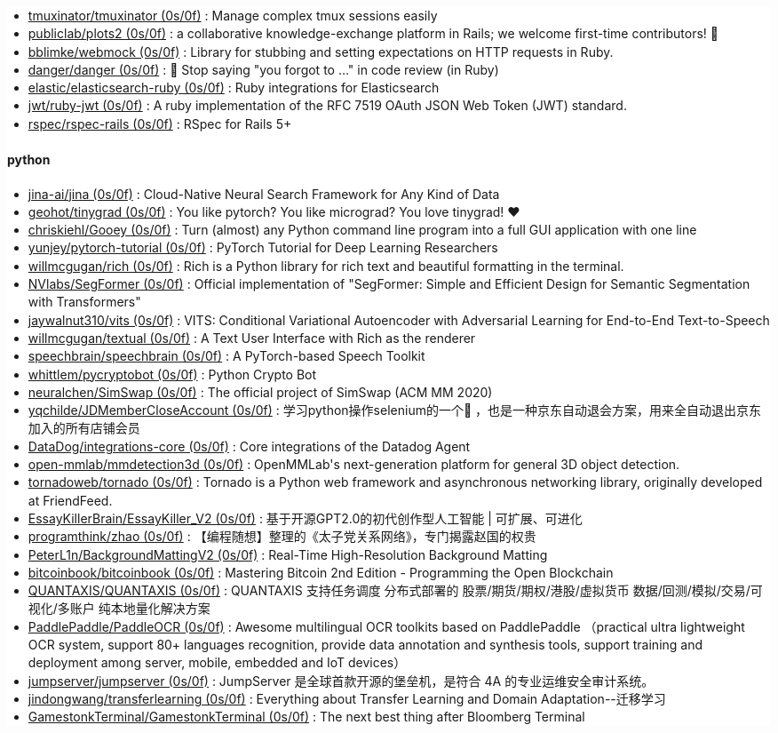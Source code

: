 * [tmuxinator/tmuxinator (0s/0f)](https://github.com/tmuxinator/tmuxinator) : Manage complex tmux sessions easily
* [publiclab/plots2 (0s/0f)](https://github.com/publiclab/plots2) : a collaborative knowledge-exchange platform in Rails; we welcome first-time contributors! 🎈
* [bblimke/webmock (0s/0f)](https://github.com/bblimke/webmock) : Library for stubbing and setting expectations on HTTP requests in Ruby.
* [danger/danger (0s/0f)](https://github.com/danger/danger) : 🚫 Stop saying "you forgot to …" in code review (in Ruby)
* [elastic/elasticsearch-ruby (0s/0f)](https://github.com/elastic/elasticsearch-ruby) : Ruby integrations for Elasticsearch
* [jwt/ruby-jwt (0s/0f)](https://github.com/jwt/ruby-jwt) : A ruby implementation of the RFC 7519 OAuth JSON Web Token (JWT) standard.
* [rspec/rspec-rails (0s/0f)](https://github.com/rspec/rspec-rails) : RSpec for Rails 5+

#### python
* [jina-ai/jina (0s/0f)](https://github.com/jina-ai/jina) : Cloud-Native Neural Search Framework for Any Kind of Data
* [geohot/tinygrad (0s/0f)](https://github.com/geohot/tinygrad) : You like pytorch? You like micrograd? You love tinygrad! ❤️
* [chriskiehl/Gooey (0s/0f)](https://github.com/chriskiehl/Gooey) : Turn (almost) any Python command line program into a full GUI application with one line
* [yunjey/pytorch-tutorial (0s/0f)](https://github.com/yunjey/pytorch-tutorial) : PyTorch Tutorial for Deep Learning Researchers
* [willmcgugan/rich (0s/0f)](https://github.com/willmcgugan/rich) : Rich is a Python library for rich text and beautiful formatting in the terminal.
* [NVlabs/SegFormer (0s/0f)](https://github.com/NVlabs/SegFormer) : Official implementation of "SegFormer: Simple and Efficient Design for Semantic Segmentation with Transformers"
* [jaywalnut310/vits (0s/0f)](https://github.com/jaywalnut310/vits) : VITS: Conditional Variational Autoencoder with Adversarial Learning for End-to-End Text-to-Speech
* [willmcgugan/textual (0s/0f)](https://github.com/willmcgugan/textual) : A Text User Interface with Rich as the renderer
* [speechbrain/speechbrain (0s/0f)](https://github.com/speechbrain/speechbrain) : A PyTorch-based Speech Toolkit
* [whittlem/pycryptobot (0s/0f)](https://github.com/whittlem/pycryptobot) : Python Crypto Bot
* [neuralchen/SimSwap (0s/0f)](https://github.com/neuralchen/SimSwap) : The official project of SimSwap (ACM MM 2020)
* [yqchilde/JDMemberCloseAccount (0s/0f)](https://github.com/yqchilde/JDMemberCloseAccount) : 学习python操作selenium的一个🌰 ，也是一种京东自动退会方案，用来全自动退出京东加入的所有店铺会员
* [DataDog/integrations-core (0s/0f)](https://github.com/DataDog/integrations-core) : Core integrations of the Datadog Agent
* [open-mmlab/mmdetection3d (0s/0f)](https://github.com/open-mmlab/mmdetection3d) : OpenMMLab's next-generation platform for general 3D object detection.
* [tornadoweb/tornado (0s/0f)](https://github.com/tornadoweb/tornado) : Tornado is a Python web framework and asynchronous networking library, originally developed at FriendFeed.
* [EssayKillerBrain/EssayKiller_V2 (0s/0f)](https://github.com/EssayKillerBrain/EssayKiller_V2) : 基于开源GPT2.0的初代创作型人工智能 | 可扩展、可进化
* [programthink/zhao (0s/0f)](https://github.com/programthink/zhao) : 【编程随想】整理的《太子党关系网络》，专门揭露赵国的权贵
* [PeterL1n/BackgroundMattingV2 (0s/0f)](https://github.com/PeterL1n/BackgroundMattingV2) : Real-Time High-Resolution Background Matting
* [bitcoinbook/bitcoinbook (0s/0f)](https://github.com/bitcoinbook/bitcoinbook) : Mastering Bitcoin 2nd Edition - Programming the Open Blockchain
* [QUANTAXIS/QUANTAXIS (0s/0f)](https://github.com/QUANTAXIS/QUANTAXIS) : QUANTAXIS 支持任务调度 分布式部署的 股票/期货/期权/港股/虚拟货币 数据/回测/模拟/交易/可视化/多账户 纯本地量化解决方案
* [PaddlePaddle/PaddleOCR (0s/0f)](https://github.com/PaddlePaddle/PaddleOCR) : Awesome multilingual OCR toolkits based on PaddlePaddle （practical ultra lightweight OCR system, support 80+ languages recognition, provide data annotation and synthesis tools, support training and deployment among server, mobile, embedded and IoT devices）
* [jumpserver/jumpserver (0s/0f)](https://github.com/jumpserver/jumpserver) : JumpServer 是全球首款开源的堡垒机，是符合 4A 的专业运维安全审计系统。
* [jindongwang/transferlearning (0s/0f)](https://github.com/jindongwang/transferlearning) : Everything about Transfer Learning and Domain Adaptation--迁移学习
* [GamestonkTerminal/GamestonkTerminal (0s/0f)](https://github.com/GamestonkTerminal/GamestonkTerminal) : The next best thing after Bloomberg Terminal